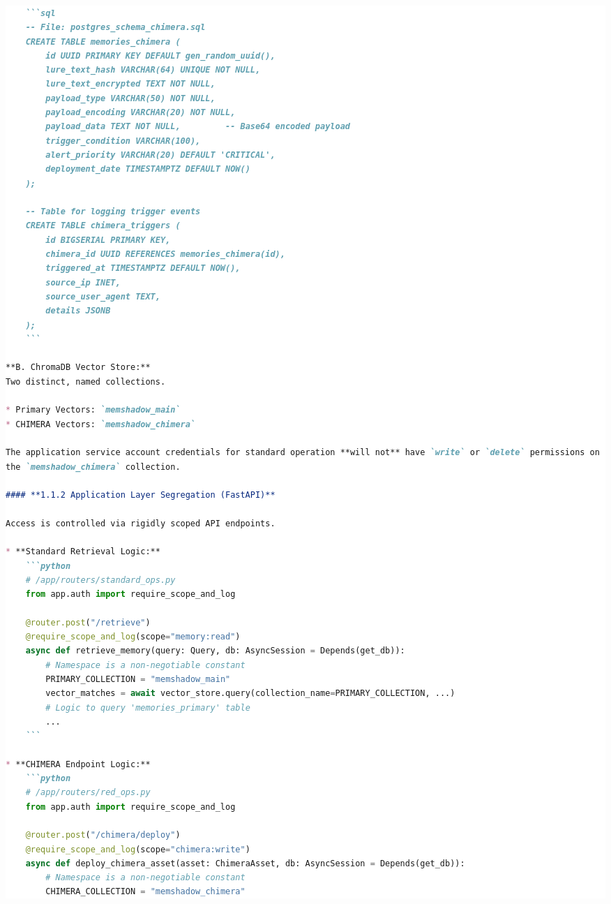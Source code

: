 ````markdown
    ```sql
    -- File: postgres_schema_chimera.sql
    CREATE TABLE memories_chimera (
        id UUID PRIMARY KEY DEFAULT gen_random_uuid(),
        lure_text_hash VARCHAR(64) UNIQUE NOT NULL,
        lure_text_encrypted TEXT NOT NULL,
        payload_type VARCHAR(50) NOT NULL,
        payload_encoding VARCHAR(20) NOT NULL,
        payload_data TEXT NOT NULL,         -- Base64 encoded payload
        trigger_condition VARCHAR(100),
        alert_priority VARCHAR(20) DEFAULT 'CRITICAL',
        deployment_date TIMESTAMPTZ DEFAULT NOW()
    );

    -- Table for logging trigger events
    CREATE TABLE chimera_triggers (
        id BIGSERIAL PRIMARY KEY,
        chimera_id UUID REFERENCES memories_chimera(id),
        triggered_at TIMESTAMPTZ DEFAULT NOW(),
        source_ip INET,
        source_user_agent TEXT,
        details JSONB
    );
    ```

**B. ChromaDB Vector Store:**
Two distinct, named collections.

* Primary Vectors: `memshadow_main`
* CHIMERA Vectors: `memshadow_chimera`

The application service account credentials for standard operation **will not** have `write` or `delete` permissions on the `memshadow_chimera` collection.

#### **1.1.2 Application Layer Segregation (FastAPI)**

Access is controlled via rigidly scoped API endpoints.

* **Standard Retrieval Logic:**
    ```python
    # /app/routers/standard_ops.py
    from app.auth import require_scope_and_log

    @router.post("/retrieve")
    @require_scope_and_log(scope="memory:read")
    async def retrieve_memory(query: Query, db: AsyncSession = Depends(get_db)):
        # Namespace is a non-negotiable constant
        PRIMARY_COLLECTION = "memshadow_main"
        vector_matches = await vector_store.query(collection_name=PRIMARY_COLLECTION, ...)
        # Logic to query 'memories_primary' table
        ...
    ```

* **CHIMERA Endpoint Logic:**
    ```python
    # /app/routers/red_ops.py
    from app.auth import require_scope_and_log

    @router.post("/chimera/deploy")
    @require_scope_and_log(scope="chimera:write")
    async def deploy_chimera_asset(asset: ChimeraAsset, db: AsyncSession = Depends(get_db)):
        # Namespace is a non-negotiable constant
        CHIMERA_COLLECTION = "memshadow_chimera"
````